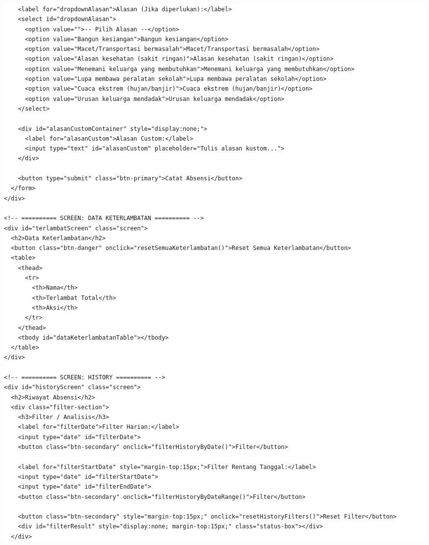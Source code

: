         <label for="dropdownAlasan">Alasan (Jika diperlukan):</label>
        <select id="dropdownAlasan">
          <option value="">-- Pilih Alasan --</option>
          <option value="Bangun kesiangan">Bangun kesiangan</option>
          <option value="Macet/Transportasi bermasalah">Macet/Transportasi bermasalah</option>
          <option value="Alasan kesehatan (sakit ringan)">Alasan kesehatan (sakit ringan)</option>
          <option value="Menemani keluarga yang membutuhkan">Menemani keluarga yang membutuhkan</option>
          <option value="Lupa membawa peralatan sekolah">Lupa membawa peralatan sekolah</option>
          <option value="Cuaca ekstrem (hujan/banjir)">Cuaca ekstrem (hujan/banjir)</option>
          <option value="Urusan keluarga mendadak">Urusan keluarga mendadak</option>
        </select>

        <div id="alasanCustomContainer" style="display:none;">
          <label for="alasanCustom">Alasan Custom:</label>
          <input type="text" id="alasanCustom" placeholder="Tulis alasan kustom...">
        </div>

        <button type="submit" class="btn-primary">Catat Absensi</button>
      </form>
    </div>

    <!-- ========== SCREEN: DATA KETERLAMBATAN ========== -->
    <div id="terlambatScreen" class="screen">
      <h2>Data Keterlambatan</h2>
      <button class="btn-danger" onclick="resetSemuaKeterlambatan()">Reset Semua Keterlambatan</button>
      <table>
        <thead>
          <tr>
            <th>Nama</th>
            <th>Terlambat Total</th>
            <th>Aksi</th>
          </tr>
        </thead>
        <tbody id="dataKeterlambatanTable"></tbody>
      </table>
    </div>

    <!-- ========== SCREEN: HISTORY ========== -->
    <div id="historyScreen" class="screen">
      <h2>Riwayat Absensi</h2>
      <div class="filter-section">
        <h3>Filter / Analisis</h3>
        <label for="filterDate">Filter Harian:</label>
        <input type="date" id="filterDate">
        <button class="btn-secondary" onclick="filterHistoryByDate()">Filter</button>

        <label for="filterStartDate" style="margin-top:15px;">Filter Rentang Tanggal:</label>
        <input type="date" id="filterStartDate">
        <input type="date" id="filterEndDate">
        <button class="btn-secondary" onclick="filterHistoryByDateRange()">Filter</button>

        <button class="btn-secondary" style="margin-top:15px;" onclick="resetHistoryFilters()">Reset Filter</button>
        <div id="filterResult" style="display:none; margin-top:15px;" class="status-box"></div>
      </div>
